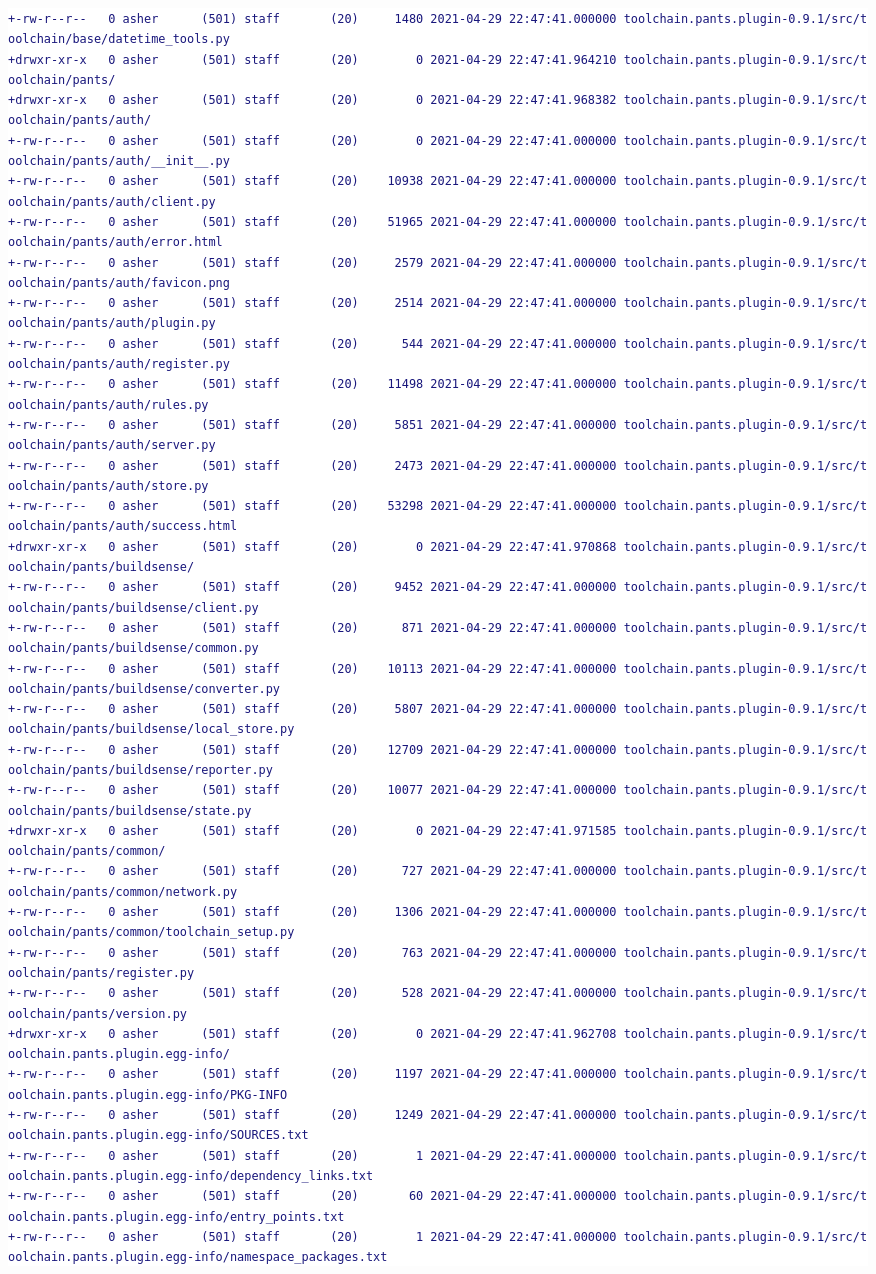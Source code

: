 ```diff
+-rw-r--r--   0 asher      (501) staff       (20)     1480 2021-04-29 22:47:41.000000 toolchain.pants.plugin-0.9.1/src/toolchain/base/datetime_tools.py
+drwxr-xr-x   0 asher      (501) staff       (20)        0 2021-04-29 22:47:41.964210 toolchain.pants.plugin-0.9.1/src/toolchain/pants/
+drwxr-xr-x   0 asher      (501) staff       (20)        0 2021-04-29 22:47:41.968382 toolchain.pants.plugin-0.9.1/src/toolchain/pants/auth/
+-rw-r--r--   0 asher      (501) staff       (20)        0 2021-04-29 22:47:41.000000 toolchain.pants.plugin-0.9.1/src/toolchain/pants/auth/__init__.py
+-rw-r--r--   0 asher      (501) staff       (20)    10938 2021-04-29 22:47:41.000000 toolchain.pants.plugin-0.9.1/src/toolchain/pants/auth/client.py
+-rw-r--r--   0 asher      (501) staff       (20)    51965 2021-04-29 22:47:41.000000 toolchain.pants.plugin-0.9.1/src/toolchain/pants/auth/error.html
+-rw-r--r--   0 asher      (501) staff       (20)     2579 2021-04-29 22:47:41.000000 toolchain.pants.plugin-0.9.1/src/toolchain/pants/auth/favicon.png
+-rw-r--r--   0 asher      (501) staff       (20)     2514 2021-04-29 22:47:41.000000 toolchain.pants.plugin-0.9.1/src/toolchain/pants/auth/plugin.py
+-rw-r--r--   0 asher      (501) staff       (20)      544 2021-04-29 22:47:41.000000 toolchain.pants.plugin-0.9.1/src/toolchain/pants/auth/register.py
+-rw-r--r--   0 asher      (501) staff       (20)    11498 2021-04-29 22:47:41.000000 toolchain.pants.plugin-0.9.1/src/toolchain/pants/auth/rules.py
+-rw-r--r--   0 asher      (501) staff       (20)     5851 2021-04-29 22:47:41.000000 toolchain.pants.plugin-0.9.1/src/toolchain/pants/auth/server.py
+-rw-r--r--   0 asher      (501) staff       (20)     2473 2021-04-29 22:47:41.000000 toolchain.pants.plugin-0.9.1/src/toolchain/pants/auth/store.py
+-rw-r--r--   0 asher      (501) staff       (20)    53298 2021-04-29 22:47:41.000000 toolchain.pants.plugin-0.9.1/src/toolchain/pants/auth/success.html
+drwxr-xr-x   0 asher      (501) staff       (20)        0 2021-04-29 22:47:41.970868 toolchain.pants.plugin-0.9.1/src/toolchain/pants/buildsense/
+-rw-r--r--   0 asher      (501) staff       (20)     9452 2021-04-29 22:47:41.000000 toolchain.pants.plugin-0.9.1/src/toolchain/pants/buildsense/client.py
+-rw-r--r--   0 asher      (501) staff       (20)      871 2021-04-29 22:47:41.000000 toolchain.pants.plugin-0.9.1/src/toolchain/pants/buildsense/common.py
+-rw-r--r--   0 asher      (501) staff       (20)    10113 2021-04-29 22:47:41.000000 toolchain.pants.plugin-0.9.1/src/toolchain/pants/buildsense/converter.py
+-rw-r--r--   0 asher      (501) staff       (20)     5807 2021-04-29 22:47:41.000000 toolchain.pants.plugin-0.9.1/src/toolchain/pants/buildsense/local_store.py
+-rw-r--r--   0 asher      (501) staff       (20)    12709 2021-04-29 22:47:41.000000 toolchain.pants.plugin-0.9.1/src/toolchain/pants/buildsense/reporter.py
+-rw-r--r--   0 asher      (501) staff       (20)    10077 2021-04-29 22:47:41.000000 toolchain.pants.plugin-0.9.1/src/toolchain/pants/buildsense/state.py
+drwxr-xr-x   0 asher      (501) staff       (20)        0 2021-04-29 22:47:41.971585 toolchain.pants.plugin-0.9.1/src/toolchain/pants/common/
+-rw-r--r--   0 asher      (501) staff       (20)      727 2021-04-29 22:47:41.000000 toolchain.pants.plugin-0.9.1/src/toolchain/pants/common/network.py
+-rw-r--r--   0 asher      (501) staff       (20)     1306 2021-04-29 22:47:41.000000 toolchain.pants.plugin-0.9.1/src/toolchain/pants/common/toolchain_setup.py
+-rw-r--r--   0 asher      (501) staff       (20)      763 2021-04-29 22:47:41.000000 toolchain.pants.plugin-0.9.1/src/toolchain/pants/register.py
+-rw-r--r--   0 asher      (501) staff       (20)      528 2021-04-29 22:47:41.000000 toolchain.pants.plugin-0.9.1/src/toolchain/pants/version.py
+drwxr-xr-x   0 asher      (501) staff       (20)        0 2021-04-29 22:47:41.962708 toolchain.pants.plugin-0.9.1/src/toolchain.pants.plugin.egg-info/
+-rw-r--r--   0 asher      (501) staff       (20)     1197 2021-04-29 22:47:41.000000 toolchain.pants.plugin-0.9.1/src/toolchain.pants.plugin.egg-info/PKG-INFO
+-rw-r--r--   0 asher      (501) staff       (20)     1249 2021-04-29 22:47:41.000000 toolchain.pants.plugin-0.9.1/src/toolchain.pants.plugin.egg-info/SOURCES.txt
+-rw-r--r--   0 asher      (501) staff       (20)        1 2021-04-29 22:47:41.000000 toolchain.pants.plugin-0.9.1/src/toolchain.pants.plugin.egg-info/dependency_links.txt
+-rw-r--r--   0 asher      (501) staff       (20)       60 2021-04-29 22:47:41.000000 toolchain.pants.plugin-0.9.1/src/toolchain.pants.plugin.egg-info/entry_points.txt
+-rw-r--r--   0 asher      (501) staff       (20)        1 2021-04-29 22:47:41.000000 toolchain.pants.plugin-0.9.1/src/toolchain.pants.plugin.egg-info/namespace_packages.txt
```